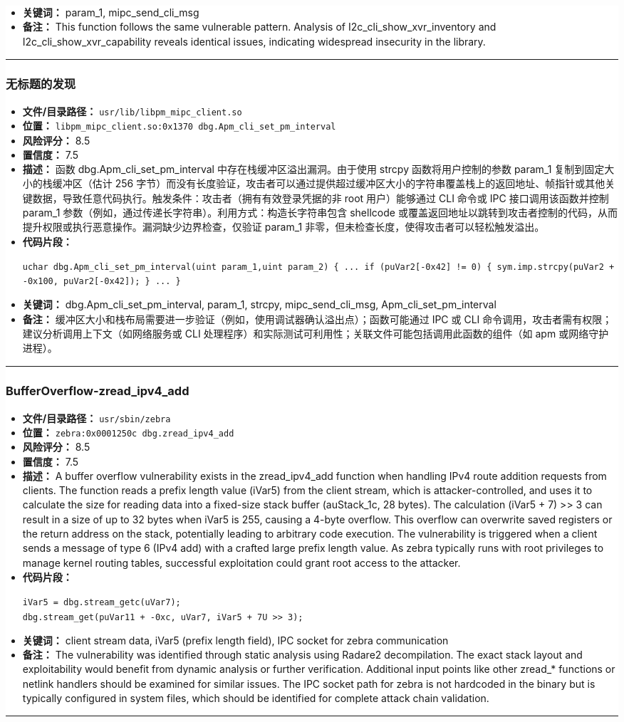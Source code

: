   ```
  ```
- **关键词：** param_1, mipc_send_cli_msg
- **备注：** This function follows the same vulnerable pattern. Analysis of I2c_cli_show_xvr_inventory and I2c_cli_show_xvr_capability reveals identical issues, indicating widespread insecurity in the library.

---
### 无标题的发现

- **文件/目录路径：** `usr/lib/libpm_mipc_client.so`
- **位置：** `libpm_mipc_client.so:0x1370 dbg.Apm_cli_set_pm_interval`
- **风险评分：** 8.5
- **置信度：** 7.5
- **描述：** 函数 dbg.Apm_cli_set_pm_interval 中存在栈缓冲区溢出漏洞。由于使用 strcpy 函数将用户控制的参数 param_1 复制到固定大小的栈缓冲区（估计 256 字节）而没有长度验证，攻击者可以通过提供超过缓冲区大小的字符串覆盖栈上的返回地址、帧指针或其他关键数据，导致任意代码执行。触发条件：攻击者（拥有有效登录凭据的非 root 用户）能够通过 CLI 命令或 IPC 接口调用该函数并控制 param_1 参数（例如，通过传递长字符串）。利用方式：构造长字符串包含 shellcode 或覆盖返回地址以跳转到攻击者控制的代码，从而提升权限或执行恶意操作。漏洞缺少边界检查，仅验证 param_1 非零，但未检查长度，使得攻击者可以轻松触发溢出。
- **代码片段：**
  ```
  uchar dbg.Apm_cli_set_pm_interval(uint param_1,uint param_2) { ... if (puVar2[-0x42] != 0) { sym.imp.strcpy(puVar2 + -0x100, puVar2[-0x42]); } ... }
  ```
- **关键词：** dbg.Apm_cli_set_pm_interval, param_1, strcpy, mipc_send_cli_msg, Apm_cli_set_pm_interval
- **备注：** 缓冲区大小和栈布局需要进一步验证（例如，使用调试器确认溢出点）；函数可能通过 IPC 或 CLI 命令调用，攻击者需有权限；建议分析调用上下文（如网络服务或 CLI 处理程序）和实际测试可利用性；关联文件可能包括调用此函数的组件（如 apm 或网络守护进程）。

---
### BufferOverflow-zread_ipv4_add

- **文件/目录路径：** `usr/sbin/zebra`
- **位置：** `zebra:0x0001250c dbg.zread_ipv4_add`
- **风险评分：** 8.5
- **置信度：** 7.5
- **描述：** A buffer overflow vulnerability exists in the zread_ipv4_add function when handling IPv4 route addition requests from clients. The function reads a prefix length value (iVar5) from the client stream, which is attacker-controlled, and uses it to calculate the size for reading data into a fixed-size stack buffer (auStack_1c, 28 bytes). The calculation (iVar5 + 7) >> 3 can result in a size of up to 32 bytes when iVar5 is 255, causing a 4-byte overflow. This overflow can overwrite saved registers or the return address on the stack, potentially leading to arbitrary code execution. The vulnerability is triggered when a client sends a message of type 6 (IPv4 add) with a crafted large prefix length value. As zebra typically runs with root privileges to manage kernel routing tables, successful exploitation could grant root access to the attacker.
- **代码片段：**
  ```
  iVar5 = dbg.stream_getc(uVar7);
  dbg.stream_get(puVar11 + -0xc, uVar7, iVar5 + 7U >> 3);
  ```
- **关键词：** client stream data, iVar5 (prefix length field), IPC socket for zebra communication
- **备注：** The vulnerability was identified through static analysis using Radare2 decompilation. The exact stack layout and exploitability would benefit from dynamic analysis or further verification. Additional input points like other zread_* functions or netlink handlers should be examined for similar issues. The IPC socket path for zebra is not hardcoded in the binary but is typically configured in system files, which should be identified for complete attack chain validation.

---
